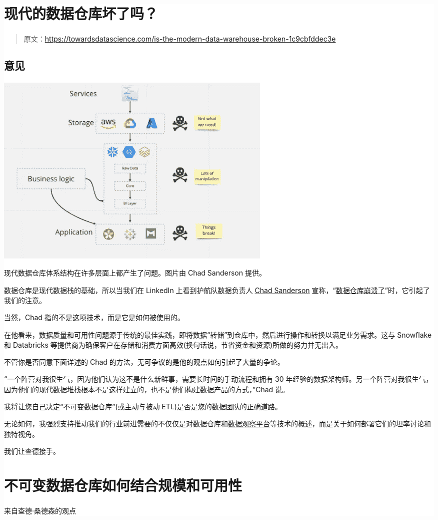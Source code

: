 # 现代的数据仓库坏了吗？

> 原文：<https://towardsdatascience.com/is-the-modern-data-warehouse-broken-1c9cbfddec3e>

## 意见

![](img/1452a9b21e2bc87d16a182ebe10b6b87.png)

现代数据仓库体系结构在许多层面上都产生了问题。图片由 Chad Sanderson 提供。

数据仓库是现代数据栈的基础，所以当我们在 LinkedIn 上看到护航队数据负责人 [Chad Sanderson](https://www.linkedin.com/in/chad-sanderson/) 宣称，“[数据仓库崩溃了](https://www.linkedin.com/posts/chad-sanderson_there-are-two-main-types-of-data-quality-activity-6909891078686953472-keb3?utm_source=linkedin_share&utm_medium=member_desktop_web)”时，它引起了我们的注意。

当然，Chad 指的不是这项技术，而是它是如何被使用的。

在他看来，数据质量和可用性问题源于传统的最佳实践，即将数据“转储”到仓库中，然后进行操作和转换以满足业务需求。这与 Snowflake 和 Databricks 等提供商为确保客户在存储和消费方面高效(换句话说，节省资金和资源)所做的努力并无出入。

不管你是否同意下面详述的 Chad 的方法，无可争议的是他的观点如何引起了大量的争论。

“一个阵营对我很生气，因为他们认为这不是什么新鲜事，需要长时间的手动流程和拥有 30 年经验的数据架构师。另一个阵营对我很生气，因为他们的现代数据堆栈根本不是这样建立的，也不是他们构建数据产品的方式，”Chad 说。

我将让您自己决定“不可变数据仓库”(或主动与被动 ETL)是否是您的数据团队的正确道路。

无论如何，我强烈支持推动我们的行业前进需要的不仅仅是对数据仓库和[数据观察平台](https://www.montecarlodata.com/blog-what-is-data-observability/)等技术的概述，而是关于如何部署它们的坦率讨论和独特视角。

我们让查德接手。

# 不可变数据仓库如何结合规模和可用性

来自查德·桑德森的观点
